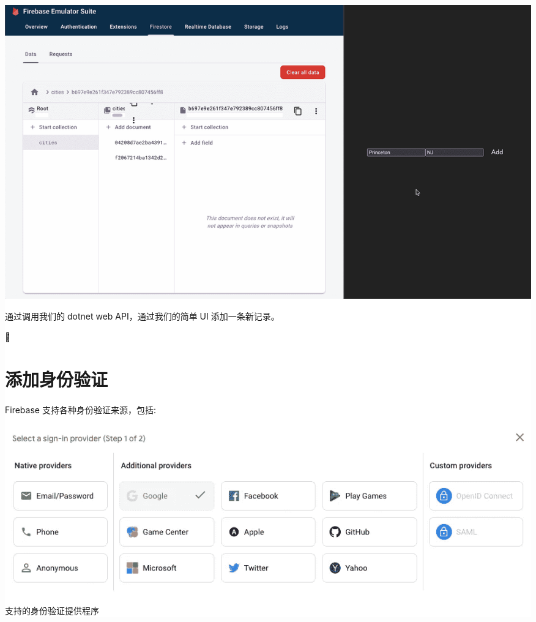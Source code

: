 ![](img/a92ffdcd5b496ee6c3be27a023dd98ad.png)

通过调用我们的 dotnet web API，通过我们的简单 UI 添加一条新记录。

🎉

# 添加身份验证

Firebase 支持各种身份验证来源，包括:

![](img/b067340520a1e2deea2c1fb0870ac765.png)

支持的身份验证提供程序
